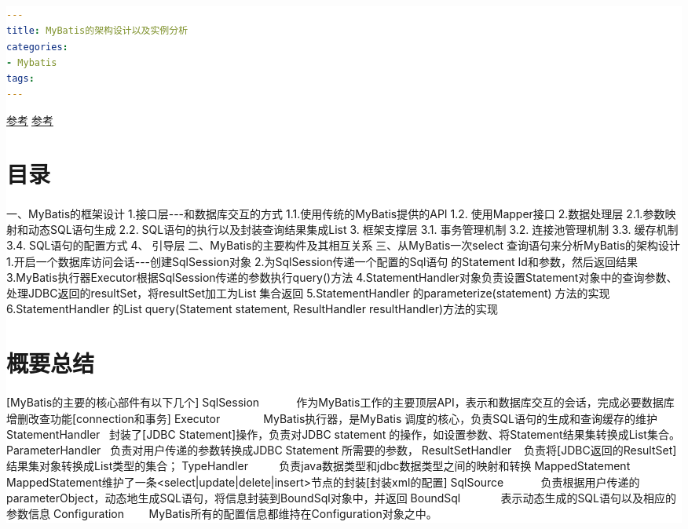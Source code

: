 ```yaml
---
title: MyBatis的架构设计以及实例分析
categories: 
- Mybatis
tags:
---
```




[参考](https://blog.csdn.net/luanlouis/article/details/40422941)
[参考](https://chenjc-it.iteye.com/)

# 目录
一、MyBatis的框架设计
1.接口层---和数据库交互的方式
1.1.使用传统的MyBatis提供的API
1.2. 使用Mapper接口
2.数据处理层
2.1.参数映射和动态SQL语句生成
2.2. SQL语句的执行以及封装查询结果集成List<E>
3. 框架支撑层
3.1. 事务管理机制
3.2. 连接池管理机制
3.3. 缓存机制
3.4. SQL语句的配置方式
4、 引导层
二、MyBatis的主要构件及其相互关系
三、从MyBatis一次select 查询语句来分析MyBatis的架构设计
1.开启一个数据库访问会话---创建SqlSession对象
2.为SqlSession传递一个配置的Sql语句 的Statement Id和参数，然后返回结果
3.MyBatis执行器Executor根据SqlSession传递的参数执行query()方法
4.StatementHandler对象负责设置Statement对象中的查询参数、处理JDBC返回的resultSet，将resultSet加工为List 集合返回
5.StatementHandler 的parameterize(statement) 方法的实现
6.StatementHandler 的List<E> query(Statement statement, ResultHandler resultHandler)方法的实现
 



# 概要总结
[MyBatis的主要的核心部件有以下几个]
SqlSession            作为MyBatis工作的主要顶层API，表示和数据库交互的会话，完成必要数据库增删改查功能[connection和事务]
Executor              MyBatis执行器，是MyBatis 调度的核心，负责SQL语句的生成和查询缓存的维护
StatementHandler   封装了[JDBC Statement]操作，负责对JDBC statement 的操作，如设置参数、将Statement结果集转换成List集合。
ParameterHandler   负责对用户传递的参数转换成JDBC Statement 所需要的参数，
ResultSetHandler    负责将[JDBC返回的ResultSet]结果集对象转换成List类型的集合；
TypeHandler          负责java数据类型和jdbc数据类型之间的映射和转换
MappedStatement   MappedStatement维护了一条<select|update|delete|insert>节点的封装[封装xml的配置]
SqlSource            负责根据用户传递的parameterObject，动态地生成SQL语句，将信息封装到BoundSql对象中，并返回
BoundSql             表示动态生成的SQL语句以及相应的参数信息
Configuration        MyBatis所有的配置信息都维持在Configuration对象之中。
